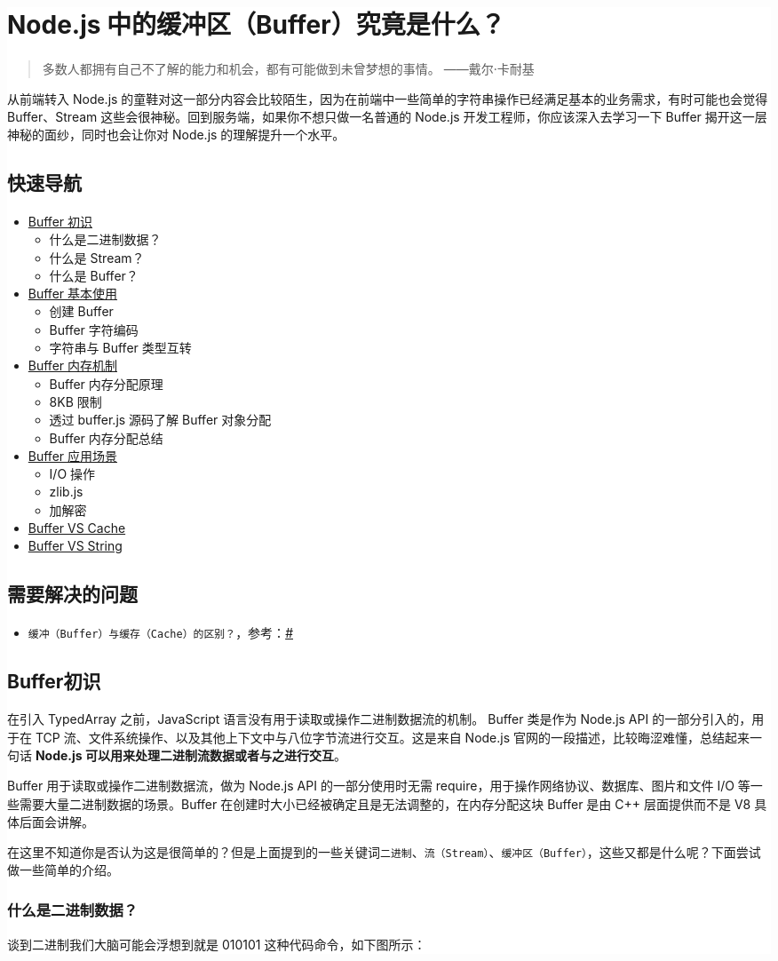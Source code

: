 # Node.js 中的缓冲区（Buffer）究竟是什么？

> 多数人都拥有自己不了解的能力和机会，都有可能做到未曾梦想的事情。 ——戴尔·卡耐基

从前端转入 Node.js 的童鞋对这一部分内容会比较陌生，因为在前端中一些简单的字符串操作已经满足基本的业务需求，有时可能也会觉得 Buffer、Stream 这些会很神秘。回到服务端，如果你不想只做一名普通的 Node.js 开发工程师，你应该深入去学习一下 Buffer 揭开这一层神秘的面纱，同时也会让你对 Node.js 的理解提升一个水平。

## 快速导航

- [Buffer 初识](#Buffer初识)
    - 什么是二进制数据？
    - 什么是 Stream？
    - 什么是 Buffer？
- [Buffer 基本使用](#Buffer基本使用)
    - 创建 Buffer
    - Buffer 字符编码
    - 字符串与 Buffer 类型互转
- [Buffer 内存机制](#Buffer内存机制)
    - Buffer 内存分配原理
    - 8KB 限制
    - 透过 buffer.js 源码了解 Buffer 对象分配
    - Buffer 内存分配总结
- [Buffer 应用场景](#Buffer应用场景)
    - I/O 操作
    - zlib.js
    - 加解密
- [Buffer VS Cache](#buffer-vs-cache)
- [Buffer VS String](#buffer-vs-string)

## 需要解决的问题

* ``` 缓冲（Buffer）与缓存（Cache）的区别？ ```，参考：[#](#buffer-vs-cache)

## Buffer初识

在引入 TypedArray 之前，JavaScript 语言没有用于读取或操作二进制数据流的机制。 Buffer 类是作为 Node.js API 的一部分引入的，用于在 TCP 流、文件系统操作、以及其他上下文中与八位字节流进行交互。这是来自 Node.js 官网的一段描述，比较晦涩难懂，总结起来一句话 **Node.js 可以用来处理二进制流数据或者与之进行交互**。

Buffer 用于读取或操作二进制数据流，做为 Node.js API 的一部分使用时无需 require，用于操作网络协议、数据库、图片和文件 I/O 等一些需要大量二进制数据的场景。Buffer 在创建时大小已经被确定且是无法调整的，在内存分配这块 Buffer 是由 C++ 层面提供而不是 V8 具体后面会讲解。

在这里不知道你是否认为这是很简单的？但是上面提到的一些关键词```二进制```、```流（Stream）```、```缓冲区（Buffer）```，这些又都是什么呢？下面尝试做一些简单的介绍。

### 什么是二进制数据？

谈到二进制我们大脑可能会浮想到就是 010101 这种代码命令，如下图所示：

